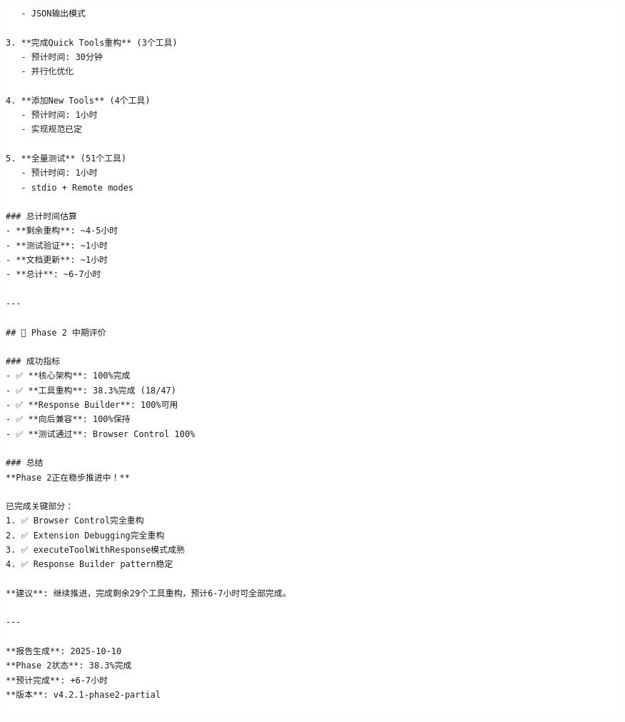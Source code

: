 ```
   - JSON输出模式

3. **完成Quick Tools重构** (3个工具)
   - 预计时间: 30分钟
   - 并行化优化

4. **添加New Tools** (4个工具)
   - 预计时间: 1小时
   - 实现规范已定

5. **全量测试** (51个工具)
   - 预计时间: 1小时
   - stdio + Remote modes

### 总计时间估算
- **剩余重构**: ~4-5小时
- **测试验证**: ~1小时
- **文档更新**: ~1小时
- **总计**: ~6-7小时

---

## 🎉 Phase 2 中期评价

### 成功指标
- ✅ **核心架构**: 100%完成
- ✅ **工具重构**: 38.3%完成 (18/47)
- ✅ **Response Builder**: 100%可用
- ✅ **向后兼容**: 100%保持
- ✅ **测试通过**: Browser Control 100%

### 总结
**Phase 2正在稳步推进中！**

已完成关键部分：
1. ✅ Browser Control完全重构
2. ✅ Extension Debugging完全重构
3. ✅ executeToolWithResponse模式成熟
4. ✅ Response Builder pattern稳定

**建议**: 继续推进，完成剩余29个工具重构，预计6-7小时可全部完成。

---

**报告生成**: 2025-10-10  
**Phase 2状态**: 38.3%完成  
**预计完成**: +6-7小时  
**版本**: v4.2.1-phase2-partial

